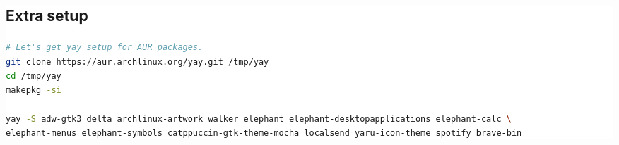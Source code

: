 ## Extra setup

```bash
# Let's get yay setup for AUR packages.
git clone https://aur.archlinux.org/yay.git /tmp/yay
cd /tmp/yay
makepkg -si

yay -S adw-gtk3 delta archlinux-artwork walker elephant elephant-desktopapplications elephant-calc \
elephant-menus elephant-symbols catppuccin-gtk-theme-mocha localsend yaru-icon-theme spotify brave-bin

```
</div>

[previous]:/blog/archlinux-on-encrypted-btrfs-with-systemd-boot-and-kde/
